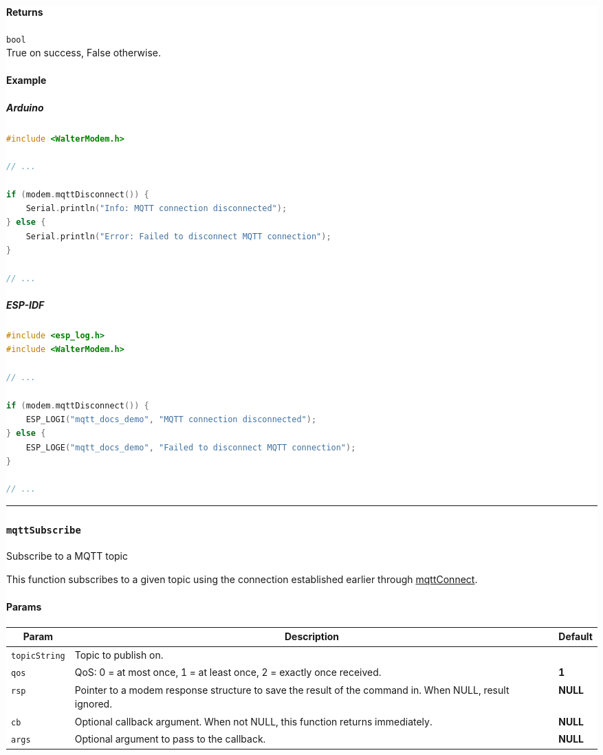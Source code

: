 #### Returns

`bool`  
True on success, False otherwise.

#### Example



##### **Arduino**

```cpp
#include <WalterModem.h>

// ...

if (modem.mqttDisconnect()) {
    Serial.println("Info: MQTT connection disconnected");
} else {
    Serial.println("Error: Failed to disconnect MQTT connection");
}

// ...
```

##### **ESP-IDF**

```cpp
#include <esp_log.h>
#include <WalterModem.h>

// ...

if (modem.mqttDisconnect()) {
    ESP_LOGI("mqtt_docs_demo", "MQTT connection disconnected");
} else {
    ESP_LOGE("mqtt_docs_demo", "Failed to disconnect MQTT connection");
}

// ...
```



---

### `mqttSubscribe`

Subscribe to a MQTT topic

This function subscribes to a given topic using the connection established
earlier through [mqttConnect](#mqttconnect).

#### Params

| Param         | Description                                                                                            | Default  |
| ------------- | ------------------------------------------------------------------------------------------------------ | -------- |
| `topicString` | Topic to publish on.                                                                                   |          |
| `qos`         | QoS: 0 = at most once, 1 = at least once, 2 = exactly once received.                                   | **1**    |
| `rsp`         | Pointer to a modem response structure to save the result of the command in. When NULL, result ignored. | **NULL** |
| `cb`          | Optional callback argument. When not NULL, this function returns immediately.                          | **NULL** |
| `args`        | Optional argument to pass to the callback.                                                             | **NULL** |
